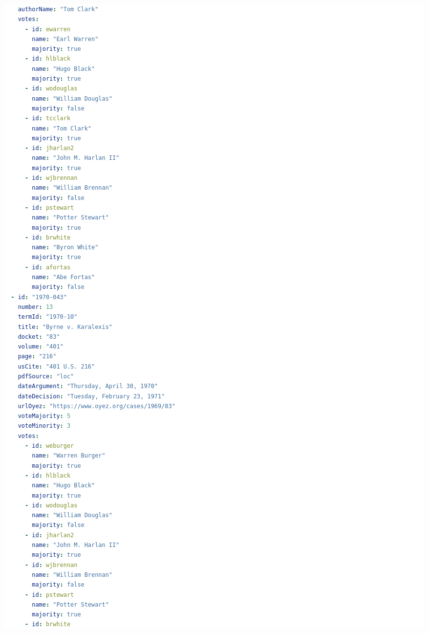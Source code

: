 ```yaml
    authorName: "Tom Clark"
    votes:
      - id: ewarren
        name: "Earl Warren"
        majority: true
      - id: hlblack
        name: "Hugo Black"
        majority: true
      - id: wodouglas
        name: "William Douglas"
        majority: false
      - id: tcclark
        name: "Tom Clark"
        majority: true
      - id: jharlan2
        name: "John M. Harlan II"
        majority: true
      - id: wjbrennan
        name: "William Brennan"
        majority: false
      - id: pstewart
        name: "Potter Stewart"
        majority: true
      - id: brwhite
        name: "Byron White"
        majority: true
      - id: afortas
        name: "Abe Fortas"
        majority: false
  - id: "1970-043"
    number: 13
    termId: "1970-10"
    title: "Byrne v. Karalexis"
    docket: "83"
    volume: "401"
    page: "216"
    usCite: "401 U.S. 216"
    pdfSource: "loc"
    dateArgument: "Thursday, April 30, 1970"
    dateDecision: "Tuesday, February 23, 1971"
    urlOyez: "https://www.oyez.org/cases/1969/83"
    voteMajority: 5
    voteMinority: 3
    votes:
      - id: weburger
        name: "Warren Burger"
        majority: true
      - id: hlblack
        name: "Hugo Black"
        majority: true
      - id: wodouglas
        name: "William Douglas"
        majority: false
      - id: jharlan2
        name: "John M. Harlan II"
        majority: true
      - id: wjbrennan
        name: "William Brennan"
        majority: false
      - id: pstewart
        name: "Potter Stewart"
        majority: true
      - id: brwhite
```